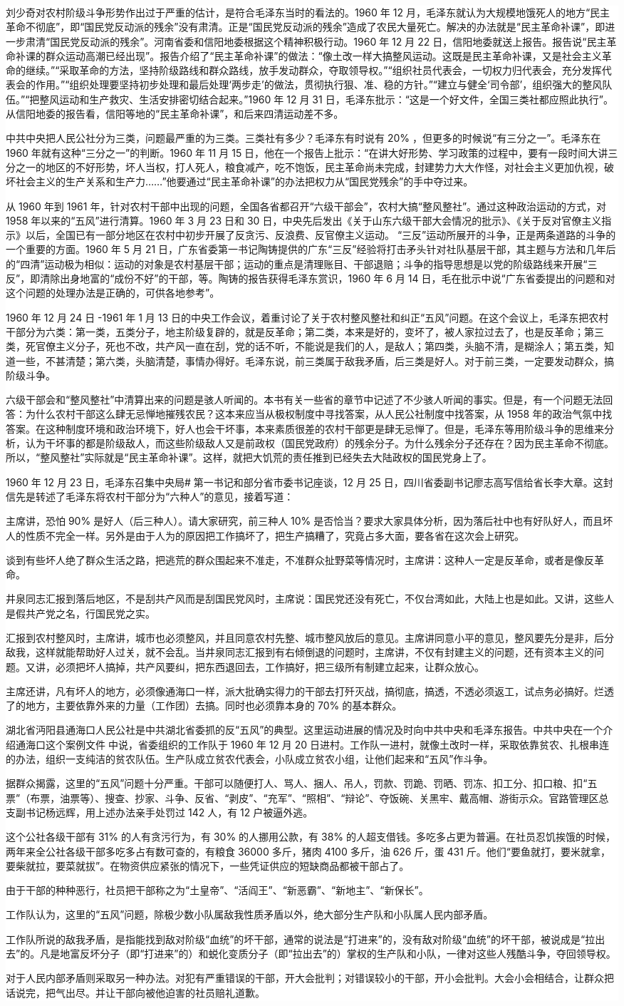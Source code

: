 刘少奇对农村阶级斗争形势作出过于严重的估计，是符合毛泽东当时的看法的。1960 年 12 月，毛泽东就认为大规模地饿死人的地方“民主革命不彻底”，即“国民党反动派的残余”没有肃清。正是“国民党反动派的残余”造成了农民大量死亡。解决的办法就是“民主革命补课”，即进一步肃清“国民党反动派的残余”。河南省委和信阳地委根据这个精神积极行动。1960 年 12 月 22 日，信阳地委就送上报告。报告说“民主革命补课的群众运动高潮已经出现”。报告介绍了“民主革命补课”的做法：“像土改一样大搞整风运动。这既是民主革命补课，又是社会主义革命的继续。”“采取革命的方法，坚持阶级路线和群众路线，放手发动群众，夺取领导权。”“组织社员代表会，一切权力归代表会，充分发挥代表会的作用。”“组织处理要坚持初步处理和最后处理‘两步走’的做法，贯彻执行狠、准、稳的方针。”“建立与健全‘司令部’，组织强大的整风队伍。”“把整风运动和生产救灾、生活安排密切结合起来。”1960 年 12 月 31 日，毛泽东批示：“这是一个好文件，全国三类社都应照此执行”。从信阳地委的报告看，信阳等地的“民主革命补课”，和后来四清运动差不多。

中共中央把人民公社分为三类，问题最严重的为三类。三类社有多少？毛泽东有时说有 20% ，但更多的时候说“有三分之一”。毛泽东在 1960 年就有这种“三分之一”的判断。1960 年 11 月 15 日，他在一个报告上批示：“在讲大好形势、学习政策的过程中，要有一段时间大讲三分之一的地区的不好形势，坏人当权，打人死人，粮食减产，吃不饱饭，民主革命尚未完成，封建势力大大作怪，对社会主义更加仇视，破坏社会主义的生产关系和生产力……”他要通过“民主革命补课”的办法把权力从“国民党残余”的手中夺过来。

从 1960 年到 1961 年，针对农村干部中出现的问题，全国各省都召开“六级干部会”，农村大搞“整风整社”。通过这种政治运动的方式，对 1958 年以来的“五风”进行清算。1960 年 3 月 23 日和 30 日，中央先后发出《关于山东六级干部大会情况的批示》、《关于反对官僚主义指示》以后，全国已有一部分地区在农村中初步开展了反贪污、反浪费、反官僚主义运动。 “三反”运动所展开的斗争，正是两条道路的斗争的一个重要的方面。1960 年 5 月 21 日，广东省委第一书记陶铸提供的广东“三反”经验将打击矛头针对社队基层干部，其主题与方法和几年后的“四清”运动极为相似：运动的对象是农村基层干部；运动的重点是清理账目、干部退赔；斗争的指导思想是以党的阶级路线来开展“三反”，即清除出身地富的“成份不好”的干部，等。陶铸的报告获得毛泽东赏识，1960 年 6 月 14 日，毛在批示中说“广东省委提出的问题和对这个问题的处理办法是正确的，可供各地参考”。

1960 年 12 月 24 日 -1961 年 1 月 13 日的中央工作会议，着重讨论了关于农村整风整社和纠正“五风”问题。在这个会议上，毛泽东把农村干部分为六类：第一类，五类分子，地主阶级复辟的，就是反革命；第二类，本来是好的，变坏了，被人家拉过去了，也是反革命；第三类，死官僚主义分子，死也不改，共产风一直在刮，党的话不听，不能说是我们的人，是敌人；第四类，头脑不清，是糊涂人；第五类，知道一些，不甚清楚；第六类，头脑清楚，事情办得好。毛泽东说，前三类属于敌我矛盾，后三类是好人。对于前三类，一定要发动群众，搞阶级斗争。

六级干部会和“整风整社”中清算出来的问题是骇人听闻的。本书有关一些省的章节中记述了不少骇人听闻的事实。但是，有一个问题无法回答：为什么农村干部这么肆无忌惮地摧残农民？这本来应当从极权制度中寻找答案，从人民公社制度中找答案，从 1958 年的政治气氛中找答案。在这种制度环境和政治环境下，好人也会干坏事，本来素质很差的农村干部更是肆无忌惮了。但是，毛泽东等用阶级斗争的思维来分析，认为干坏事的都是阶级敌人，而这些阶级敌人又是前政权（国民党政府）的残余分子。为什么残余分子还存在？因为民主革命不彻底。所以，“整风整社”实际就是“民主革命补课”。这样，就把大饥荒的责任推到已经失去大陆政权的国民党身上了。

1960 年 12 月 23 日，毛泽东召集中央局# 第一书记和部分省市委书记座谈，12 月 25 日，四川省委副书记廖志高写信给省长李大章。这封信先是转述了毛泽东将农村干部分为“六种人”的意见，接着写道：

主席讲，恐怕 90% 是好人（后三种人）。请大家研究，前三种人 10% 是否恰当？要求大家具体分析，因为落后社中也有好队好人，而且坏人的性质不完全一样。另外是由于人为的原因把工作搞坏了，把生产搞糟了，究竟占多大面，要各省在这次会上研究。

谈到有些坏人绝了群众生活之路，把逃荒的群众围起来不准走，不准群众扯野菜等情况时，主席讲：这种人一定是反革命，或者是像反革命。

井泉同志汇报到落后地区，不是刮共产风而是刮国民党风时，主席说：国民党还没有死亡，不仅台湾如此，大陆上也是如此。又讲，这些人是假共产党之名，行国民党之实。

汇报到农村整风时，主席讲，城市也必须整风，并且同意农村先整、城市整风放后的意见。主席讲同意小平的意见，整风要先分是非，后分敌我，这样就能帮助好人过关，就不会乱。当井泉同志汇报到有右倾倒退的问题时，主席讲，不仅有封建主义的问题，还有资本主义的问题。又讲，必须把坏人搞掉，共产风要纠，把东西退回去，工作搞好，把三级所有制建立起来，让群众放心。

主席还讲，凡有坏人的地方，必须像通海口一样，派大批确实得力的干部去打歼灭战，搞彻底，搞透，不透必须返工，试点务必搞好。烂透了的地方，主要依靠外来的力量（工作团）去搞。同时也必须靠本身的 70% 的基本群众。

湖北省沔阳县通海口人民公社是中共湖北省委抓的反“五风”的典型。这里运动进展的情况及时向中共中央和毛泽东报告。中共中央在一个介绍通海口这个案例文件 中说，省委组织的工作队于 1960 年 12 月 20 日进村。工作队一进村，就像土改时一样，采取依靠贫农、扎根串连的办法，组织一支纯洁的贫农队伍。生产队成立贫农代表会，小队成立贫农小组，让他们起来和“五风”作斗争。

据群众揭露，这里的“五风”问题十分严重。干部可以随便打人、骂人、捆人、吊人，罚款、罚跪、罚晒、罚冻、扣工分、扣口粮、扣“五票”（布票，油票等）、搜查、抄家、斗争、反省、“剥皮”、“充军”、“照相”、“辩论”、夺饭碗、关黑牢、戴高帽、游街示众。官路管理区总支副书记杨远辉，用上述办法亲手处罚过 142 人，有 12 户被逼外逃。

这个公社各级干部有 31% 的人有贪污行为，有 30% 的人挪用公款，有 38% 的人超支借钱。多吃多占更为普遍。在社员忍饥挨饿的时候，两年来全公社各级干部多吃多占有数可查的，有粮食 36000 多斤，猪肉 4100 多斤，油 626 斤，蛋 431 斤。他们“要鱼就打，要米就拿，要柴就拉，要菜就拔”。在物资供应紧张的情况下，一些凭证供应的短缺商品都被干部占了。

由于干部的种种恶行，社员把干部称之为“土皇帝”、“活阎王”、“新恶霸”、“新地主”、“新保长”。

工作队认为，这里的“五风”问题，除极少数小队属敌我性质矛盾以外，绝大部分生产队和小队属人民内部矛盾。

工作队所说的敌我矛盾，是指能找到敌对阶级“血统”的坏干部，通常的说法是“打进来”的，没有敌对阶级“血统”的坏干部，被说成是“拉出去”的。凡是地富反坏分子（即“打进来”的）和蜕化变质分子（即“拉出去”的）掌权的生产队和小队，一律对这些人残酷斗争，夺回领导权。

对于人民内部矛盾则采取另一种办法。对犯有严重错误的干部，开大会批判；对错误较小的干部，开小会批判。大会小会相结合，让群众把话说完，把气出尽。并让干部向被他迫害的社员赔礼道歉。
